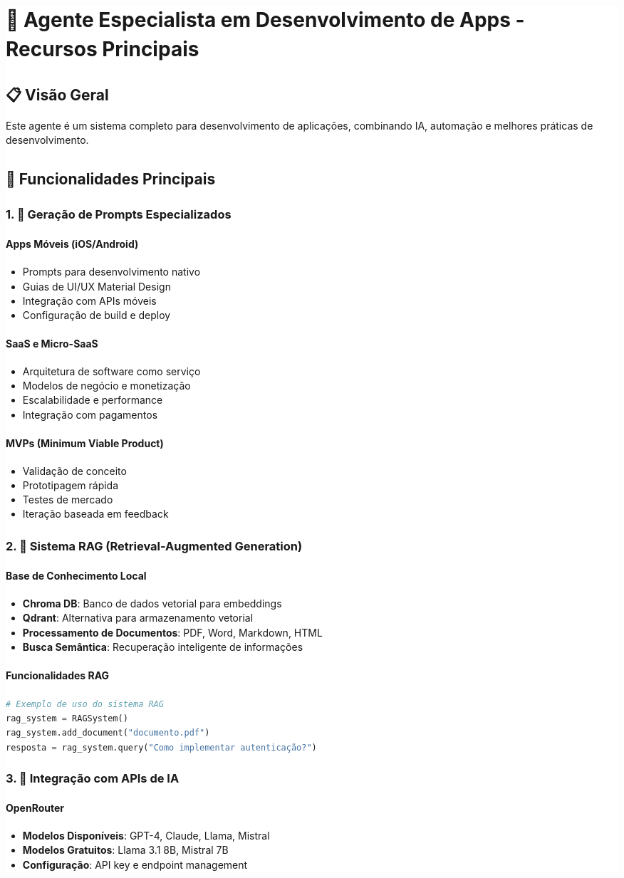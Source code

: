 # 🤖 Agente Especialista em Desenvolvimento de Apps - Recursos Principais

## 📋 Visão Geral

Este agente é um sistema completo para desenvolvimento de aplicações, combinando IA, automação e melhores práticas de desenvolvimento.

## 🎯 Funcionalidades Principais

### 1. 📝 Geração de Prompts Especializados

#### Apps Móveis (iOS/Android)
- Prompts para desenvolvimento nativo
- Guias de UI/UX Material Design
- Integração com APIs móveis
- Configuração de build e deploy

#### SaaS e Micro-SaaS
- Arquitetura de software como serviço
- Modelos de negócio e monetização
- Escalabilidade e performance
- Integração com pagamentos

#### MVPs (Minimum Viable Product)
- Validação de conceito
- Prototipagem rápida
- Testes de mercado
- Iteração baseada em feedback

### 2. 🧠 Sistema RAG (Retrieval-Augmented Generation)

#### Base de Conhecimento Local
- **Chroma DB**: Banco de dados vetorial para embeddings
- **Qdrant**: Alternativa para armazenamento vetorial
- **Processamento de Documentos**: PDF, Word, Markdown, HTML
- **Busca Semântica**: Recuperação inteligente de informações

#### Funcionalidades RAG
```python
# Exemplo de uso do sistema RAG
rag_system = RAGSystem()
rag_system.add_document("documento.pdf")
resposta = rag_system.query("Como implementar autenticação?")
```

### 3. 🔌 Integração com APIs de IA

#### OpenRouter
- **Modelos Disponíveis**: GPT-4, Claude, Llama, Mistral
- **Modelos Gratuitos**: Llama 3.1 8B, Mistral 7B
- **Configuração**: API key e endpoint management
